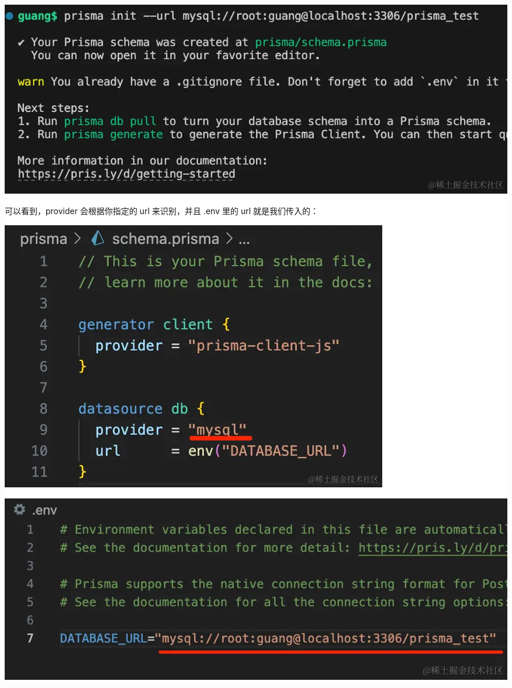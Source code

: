 ![](./images/92f590929c52c1b8224d8e97f65fc206.webp )

可以看到，provider 会根据你指定的 url 来识别，并且 .env 里的 url 就是我们传入的：

![](./images/067d35d016eae64ece534f2c5c2f5074.webp )

![](./images/74d3c57ef52b5e1ab246ed7f42e78457.webp )
